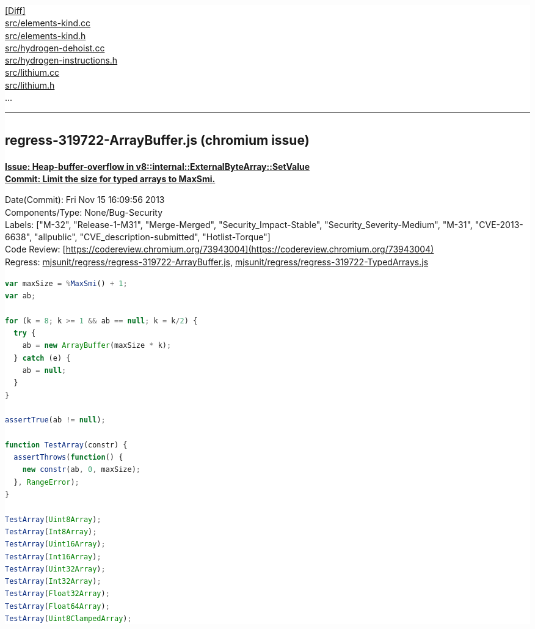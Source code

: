 [[Diff]](https://chromium.googlesource.com/v8/v8/+/c9b41c6^!)  
[src/elements-kind.cc](https://cs.chromium.org/chromium/src/v8/src/elements-kind.cc?cl=c9b41c6)  
[src/elements-kind.h](https://cs.chromium.org/chromium/src/v8/src/elements-kind.h?cl=c9b41c6)  
[src/hydrogen-dehoist.cc](https://cs.chromium.org/chromium/src/v8/src/hydrogen-dehoist.cc?cl=c9b41c6)  
[src/hydrogen-instructions.h](https://cs.chromium.org/chromium/src/v8/src/hydrogen-instructions.h?cl=c9b41c6)  
[src/lithium.cc](https://cs.chromium.org/chromium/src/v8/src/lithium.cc?cl=c9b41c6)  
[src/lithium.h](https://cs.chromium.org/chromium/src/v8/src/lithium.h?cl=c9b41c6)  
...  
  

---   

## **regress-319722-ArrayBuffer.js (chromium issue)**  
   
**[Issue: Heap-buffer-overflow in v8::internal::ExternalByteArray::SetValue](https://crbug.com/319722)**  
**[Commit: Limit the size for typed arrays to MaxSmi.](https://chromium.googlesource.com/v8/v8/+/09ca131)**  
  
Date(Commit): Fri Nov 15 16:09:56 2013  
Components/Type: None/Bug-Security  
Labels: ["M-32", "Release-1-M31", "Merge-Merged", "Security_Impact-Stable", "Security_Severity-Medium", "M-31", "CVE-2013-6638", "allpublic", "CVE_description-submitted", "Hotlist-Torque"]  
Code Review: [https://codereview.chromium.org/73943004](https://codereview.chromium.org/73943004)  
Regress: [mjsunit/regress/regress-319722-ArrayBuffer.js](https://chromium.googlesource.com/v8/v8/+/master/test/mjsunit/regress/regress-319722-ArrayBuffer.js), [mjsunit/regress/regress-319722-TypedArrays.js](https://chromium.googlesource.com/v8/v8/+/master/test/mjsunit/regress/regress-319722-TypedArrays.js)  
```javascript
var maxSize = %MaxSmi() + 1;
var ab;

for (k = 8; k >= 1 && ab == null; k = k/2) {
  try {
    ab = new ArrayBuffer(maxSize * k);
  } catch (e) {
    ab = null;
  }
}

assertTrue(ab != null);

function TestArray(constr) {
  assertThrows(function() {
    new constr(ab, 0, maxSize);
  }, RangeError);
}

TestArray(Uint8Array);
TestArray(Int8Array);
TestArray(Uint16Array);
TestArray(Int16Array);
TestArray(Uint32Array);
TestArray(Int32Array);
TestArray(Float32Array);
TestArray(Float64Array);
TestArray(Uint8ClampedArray);  
```  
  